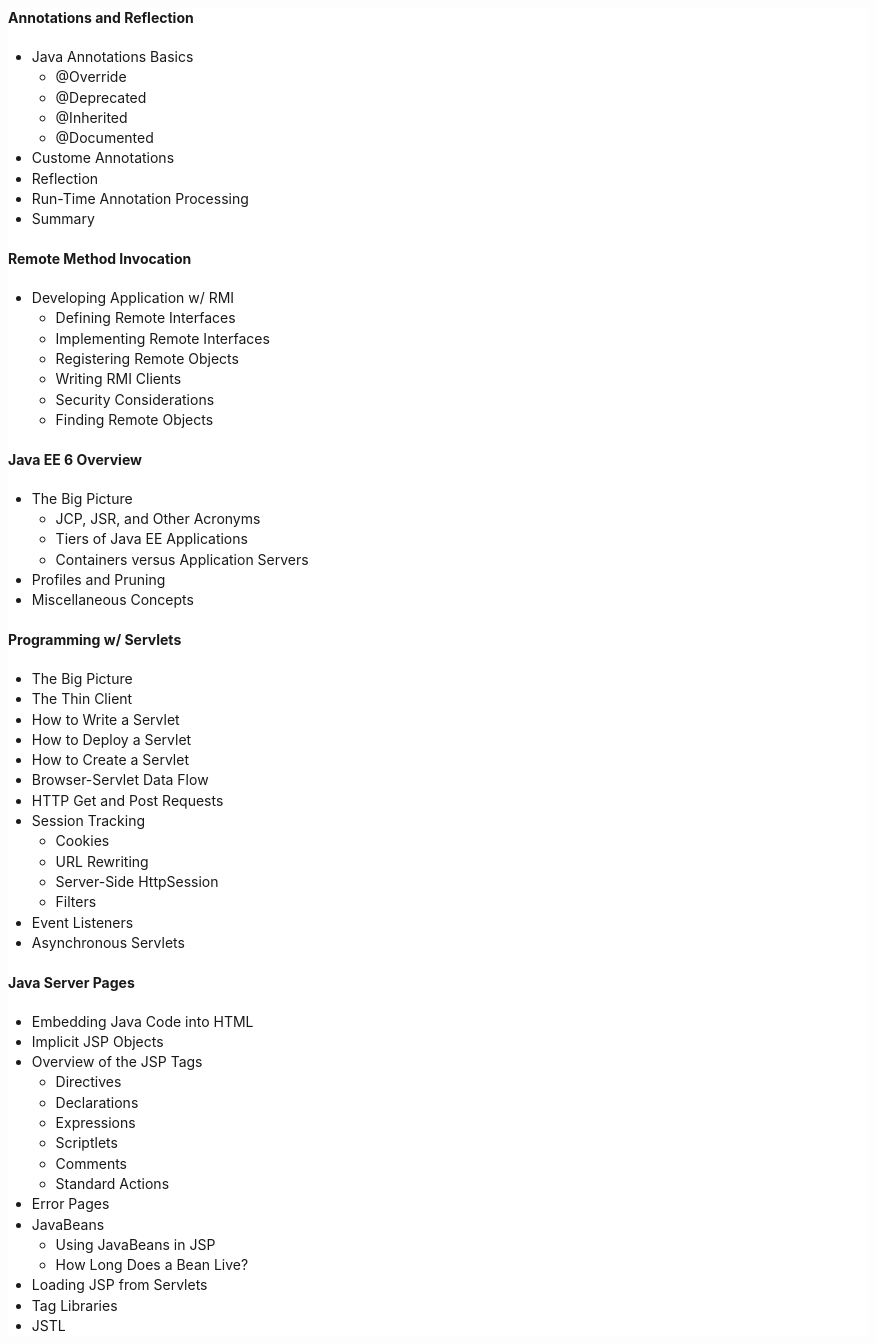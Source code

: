 #### Annotations and Reflection
- Java Annotations Basics
	- @Override
	- @Deprecated
	- @Inherited
	- @Documented
- Custome Annotations
- Reflection
- Run-Time Annotation Processing
- Summary

#### Remote Method Invocation
- Developing Application w/ RMI
	- Defining Remote Interfaces
	- Implementing Remote Interfaces
	- Registering Remote Objects
	- Writing RMI Clients
	- Security Considerations
	- Finding Remote Objects

#### Java EE 6 Overview
- The Big Picture
	- JCP, JSR, and Other Acronyms
	- Tiers of Java EE Applications
	- Containers versus Application Servers
- Profiles and Pruning
- Miscellaneous Concepts

#### Programming w/ Servlets
- The Big Picture
- The Thin Client
- How to Write a Servlet
- How to Deploy a Servlet
- How to Create a Servlet
- Browser-Servlet Data Flow
- HTTP Get and Post Requests
- Session Tracking
	- Cookies
	- URL Rewriting
	- Server-Side HttpSession
	- Filters
- Event Listeners
- Asynchronous Servlets

#### Java Server Pages
- Embedding Java Code into HTML
- Implicit JSP Objects
- Overview of the JSP Tags
	- Directives
	- Declarations
	- Expressions
	- Scriptlets
	- Comments
	- Standard Actions
- Error Pages
- JavaBeans
	- Using JavaBeans in JSP
	- How Long Does a Bean Live?
- Loading JSP from Servlets
- Tag Libraries
- JSTL
